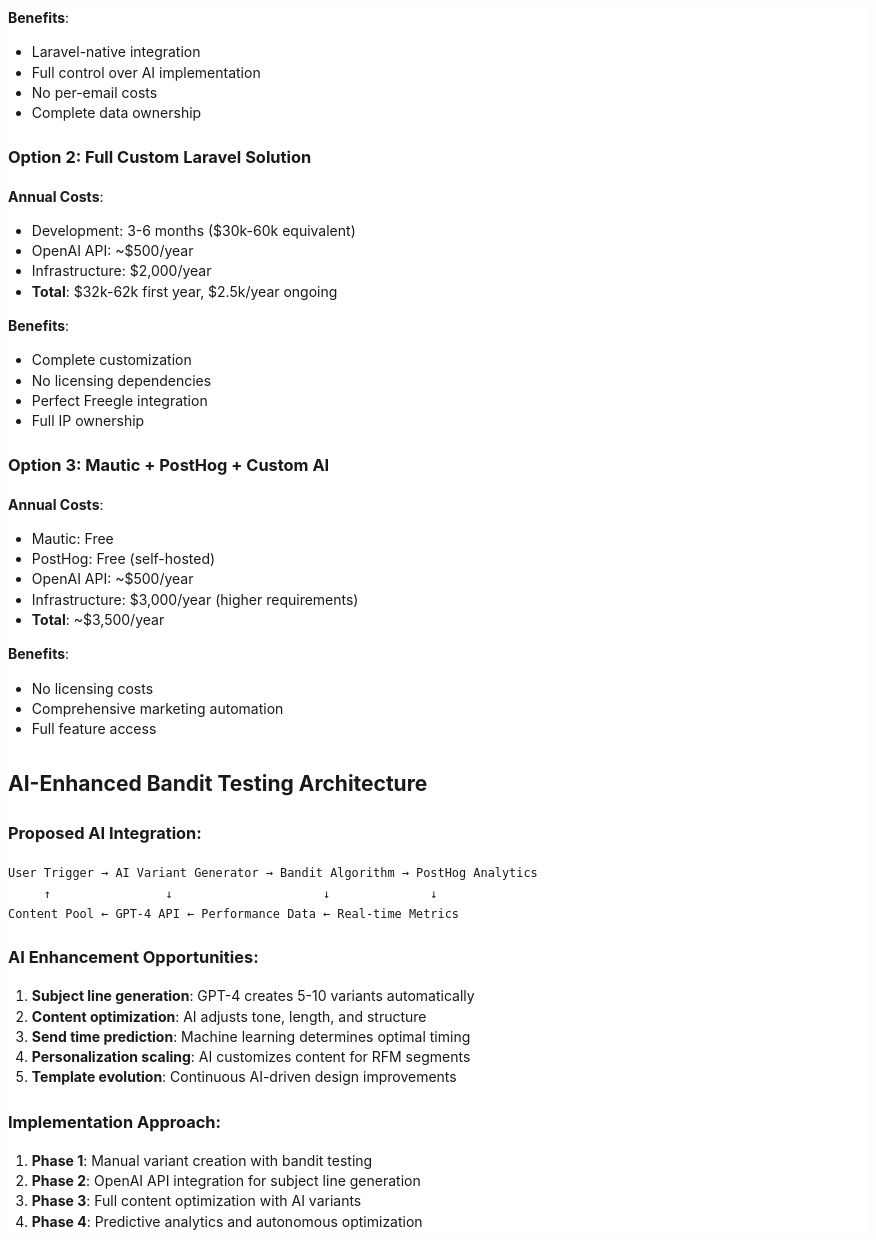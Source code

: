**Benefits**:
- Laravel-native integration
- Full control over AI implementation
- No per-email costs
- Complete data ownership

### Option 2: Full Custom Laravel Solution
**Annual Costs**:
- Development: 3-6 months ($30k-60k equivalent)
- OpenAI API: ~$500/year
- Infrastructure: $2,000/year
- **Total**: $32k-62k first year, $2.5k/year ongoing

**Benefits**:
- Complete customization
- No licensing dependencies
- Perfect Freegle integration
- Full IP ownership

### Option 3: Mautic + PostHog + Custom AI
**Annual Costs**:
- Mautic: Free
- PostHog: Free (self-hosted)
- OpenAI API: ~$500/year
- Infrastructure: $3,000/year (higher requirements)
- **Total**: ~$3,500/year

**Benefits**:
- No licensing costs
- Comprehensive marketing automation
- Full feature access

## AI-Enhanced Bandit Testing Architecture

### Proposed AI Integration:
```
User Trigger → AI Variant Generator → Bandit Algorithm → PostHog Analytics
     ↑                ↓                     ↓              ↓
Content Pool ← GPT-4 API ← Performance Data ← Real-time Metrics
```

### AI Enhancement Opportunities:
1. **Subject line generation**: GPT-4 creates 5-10 variants automatically
2. **Content optimization**: AI adjusts tone, length, and structure
3. **Send time prediction**: Machine learning determines optimal timing
4. **Personalization scaling**: AI customizes content for RFM segments
5. **Template evolution**: Continuous AI-driven design improvements

### Implementation Approach:
1. **Phase 1**: Manual variant creation with bandit testing
2. **Phase 2**: OpenAI API integration for subject line generation
3. **Phase 3**: Full content optimization with AI variants
4. **Phase 4**: Predictive analytics and autonomous optimization
